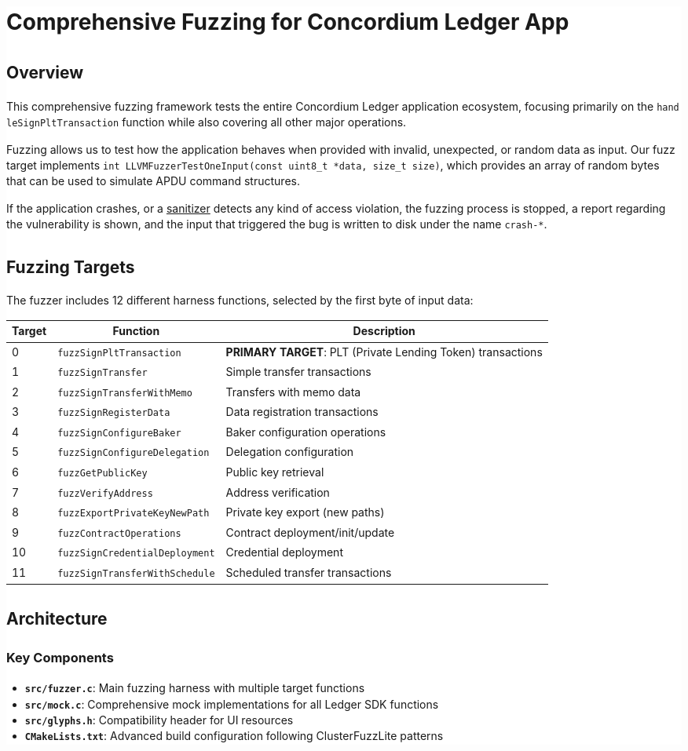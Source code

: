 # Comprehensive Fuzzing for Concordium Ledger App

## Overview

This comprehensive fuzzing framework tests the entire Concordium Ledger application ecosystem, focusing primarily on the `handleSignPltTransaction` function while also covering all other major operations.

Fuzzing allows us to test how the application behaves when provided with invalid, unexpected, or random data as input. Our fuzz target implements `int LLVMFuzzerTestOneInput(const uint8_t *data, size_t size)`, which provides an array of random bytes that can be used to simulate APDU command structures.

If the application crashes, or a [sanitizer](https://github.com/google/sanitizers) detects any kind of access violation, the fuzzing process is stopped, a report regarding the vulnerability is shown, and the input that triggered the bug is written to disk under the name `crash-*`.

## Fuzzing Targets

The fuzzer includes 12 different harness functions, selected by the first byte of input data:

| Target | Function                       | Description                                                  |
| ------ | ------------------------------ | ------------------------------------------------------------ |
| 0      | `fuzzSignPltTransaction`       | **PRIMARY TARGET**: PLT (Private Lending Token) transactions |
| 1      | `fuzzSignTransfer`             | Simple transfer transactions                                 |
| 2      | `fuzzSignTransferWithMemo`     | Transfers with memo data                                     |
| 3      | `fuzzSignRegisterData`         | Data registration transactions                               |
| 4      | `fuzzSignConfigureBaker`       | Baker configuration operations                               |
| 5      | `fuzzSignConfigureDelegation`  | Delegation configuration                                     |
| 6      | `fuzzGetPublicKey`             | Public key retrieval                                         |
| 7      | `fuzzVerifyAddress`            | Address verification                                         |
| 8      | `fuzzExportPrivateKeyNewPath`  | Private key export (new paths)                               |
| 9      | `fuzzContractOperations`       | Contract deployment/init/update                              |
| 10     | `fuzzSignCredentialDeployment` | Credential deployment                                        |
| 11     | `fuzzSignTransferWithSchedule` | Scheduled transfer transactions                              |

## Architecture

### Key Components

- **`src/fuzzer.c`**: Main fuzzing harness with multiple target functions
- **`src/mock.c`**: Comprehensive mock implementations for all Ledger SDK functions
- **`src/glyphs.h`**: Compatibility header for UI resources
- **`CMakeLists.txt`**: Advanced build configuration following ClusterFuzzLite patterns
